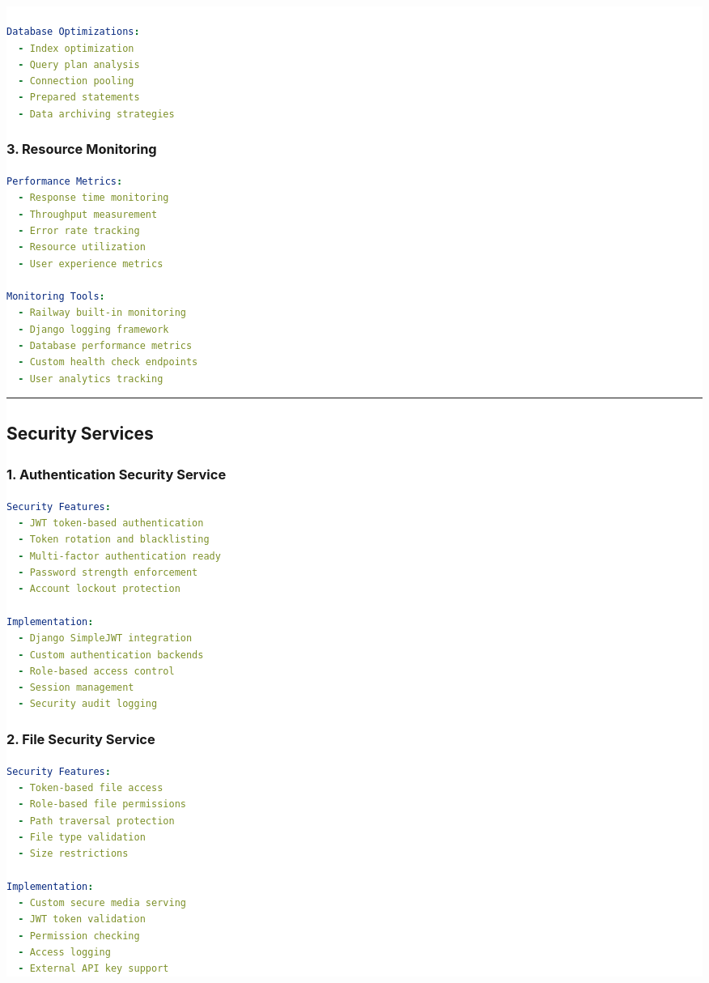 ```yaml

Database Optimizations:
  - Index optimization
  - Query plan analysis
  - Connection pooling
  - Prepared statements
  - Data archiving strategies
```

### 3. **Resource Monitoring**
```yaml
Performance Metrics:
  - Response time monitoring
  - Throughput measurement
  - Error rate tracking
  - Resource utilization
  - User experience metrics

Monitoring Tools:
  - Railway built-in monitoring
  - Django logging framework
  - Database performance metrics
  - Custom health check endpoints
  - User analytics tracking
```

---

## Security Services

### 1. **Authentication Security Service**
```yaml
Security Features:
  - JWT token-based authentication
  - Token rotation and blacklisting
  - Multi-factor authentication ready
  - Password strength enforcement
  - Account lockout protection

Implementation:
  - Django SimpleJWT integration
  - Custom authentication backends
  - Role-based access control
  - Session management
  - Security audit logging
```

### 2. **File Security Service**
```yaml
Security Features:
  - Token-based file access
  - Role-based file permissions
  - Path traversal protection
  - File type validation
  - Size restrictions

Implementation:
  - Custom secure media serving
  - JWT token validation
  - Permission checking
  - Access logging
  - External API key support
```